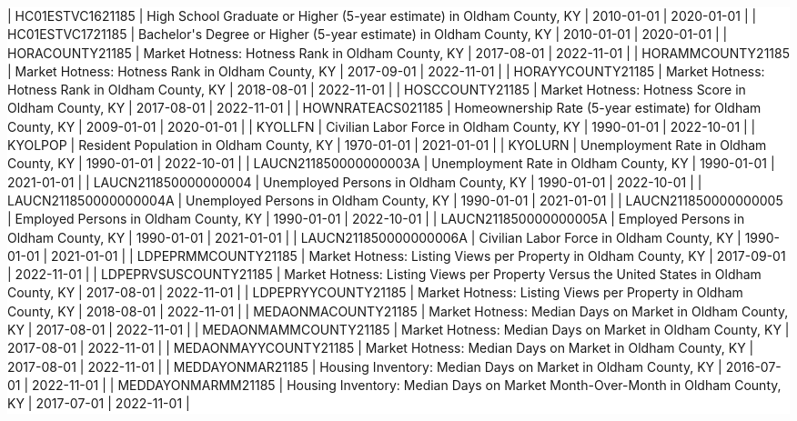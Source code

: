 | HC01ESTVC1621185          | High School Graduate or Higher (5-year estimate) in Oldham County, KY                                                                                                      | 2010-01-01          | 2020-01-01        |
| HC01ESTVC1721185          | Bachelor's Degree or Higher (5-year estimate) in Oldham County, KY                                                                                                         | 2010-01-01          | 2020-01-01        |
| HORACOUNTY21185           | Market Hotness: Hotness Rank in Oldham County, KY                                                                                                                          | 2017-08-01          | 2022-11-01        |
| HORAMMCOUNTY21185         | Market Hotness: Hotness Rank in Oldham County, KY                                                                                                                          | 2017-09-01          | 2022-11-01        |
| HORAYYCOUNTY21185         | Market Hotness: Hotness Rank in Oldham County, KY                                                                                                                          | 2018-08-01          | 2022-11-01        |
| HOSCCOUNTY21185           | Market Hotness: Hotness Score in Oldham County, KY                                                                                                                         | 2017-08-01          | 2022-11-01        |
| HOWNRATEACS021185         | Homeownership Rate (5-year estimate) for Oldham County, KY                                                                                                                 | 2009-01-01          | 2020-01-01        |
| KYOLLFN                   | Civilian Labor Force in Oldham County, KY                                                                                                                                  | 1990-01-01          | 2022-10-01        |
| KYOLPOP                   | Resident Population in Oldham County, KY                                                                                                                                   | 1970-01-01          | 2021-01-01        |
| KYOLURN                   | Unemployment Rate in Oldham County, KY                                                                                                                                     | 1990-01-01          | 2022-10-01        |
| LAUCN211850000000003A     | Unemployment Rate in Oldham County, KY                                                                                                                                     | 1990-01-01          | 2021-01-01        |
| LAUCN211850000000004      | Unemployed Persons in Oldham County, KY                                                                                                                                    | 1990-01-01          | 2022-10-01        |
| LAUCN211850000000004A     | Unemployed Persons in Oldham County, KY                                                                                                                                    | 1990-01-01          | 2021-01-01        |
| LAUCN211850000000005      | Employed Persons in Oldham County, KY                                                                                                                                      | 1990-01-01          | 2022-10-01        |
| LAUCN211850000000005A     | Employed Persons in Oldham County, KY                                                                                                                                      | 1990-01-01          | 2021-01-01        |
| LAUCN211850000000006A     | Civilian Labor Force in Oldham County, KY                                                                                                                                  | 1990-01-01          | 2021-01-01        |
| LDPEPRMMCOUNTY21185       | Market Hotness: Listing Views per Property in Oldham County, KY                                                                                                            | 2017-09-01          | 2022-11-01        |
| LDPEPRVSUSCOUNTY21185     | Market Hotness: Listing Views per Property Versus the United States in Oldham County, KY                                                                                   | 2017-08-01          | 2022-11-01        |
| LDPEPRYYCOUNTY21185       | Market Hotness: Listing Views per Property in Oldham County, KY                                                                                                            | 2018-08-01          | 2022-11-01        |
| MEDAONMACOUNTY21185       | Market Hotness: Median Days on Market in Oldham County, KY                                                                                                                 | 2017-08-01          | 2022-11-01        |
| MEDAONMAMMCOUNTY21185     | Market Hotness: Median Days on Market in Oldham County, KY                                                                                                                 | 2017-08-01          | 2022-11-01        |
| MEDAONMAYYCOUNTY21185     | Market Hotness: Median Days on Market in Oldham County, KY                                                                                                                 | 2017-08-01          | 2022-11-01        |
| MEDDAYONMAR21185          | Housing Inventory: Median Days on Market in Oldham County, KY                                                                                                              | 2016-07-01          | 2022-11-01        |
| MEDDAYONMARMM21185        | Housing Inventory: Median Days on Market Month-Over-Month in Oldham County, KY                                                                                             | 2017-07-01          | 2022-11-01        |